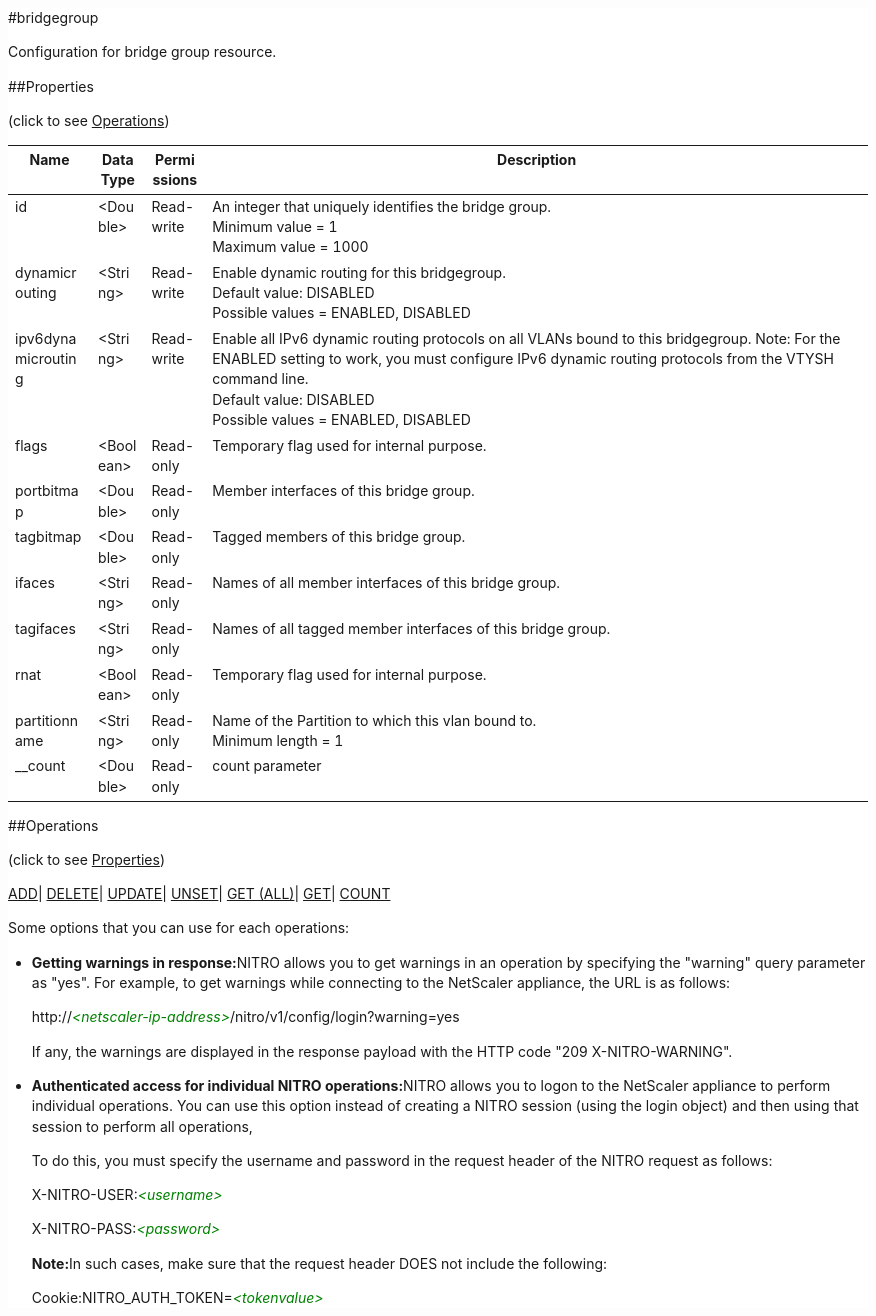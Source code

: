 #bridgegroup



Configuration for bridge group resource.





##Properties 

<span>(click to see [Operations](#opera))</span>





<table><thead><tr><th>Name</th><th>Data Type</th><th>Permissions</th><th>Description</th></tr></thead><tbody><tr><td>id</td><td>&lt;Double></td><td>Read-write</td><td>An integer that uniquely identifies the bridge group.<br>Minimum value = 1<br>Maximum value = 1000</td></tr><tr><td>dynamicrouting</td><td>&lt;String></td><td>Read-write</td><td>Enable dynamic routing for this bridgegroup.<br>Default value: DISABLED<br>Possible values = ENABLED, DISABLED</td></tr><tr><td>ipv6dynamicrouting</td><td>&lt;String></td><td>Read-write</td><td>Enable all IPv6 dynamic routing protocols on all VLANs bound to this bridgegroup. Note: For the ENABLED setting to work, you must configure IPv6 dynamic routing protocols from the VTYSH command line.<br>Default value: DISABLED<br>Possible values = ENABLED, DISABLED</td></tr><tr><td>flags</td><td>&lt;Boolean></td><td>Read-only</td><td>Temporary flag used for internal purpose.</td></tr><tr><td>portbitmap</td><td>&lt;Double></td><td>Read-only</td><td>Member interfaces of this bridge group.</td></tr><tr><td>tagbitmap</td><td>&lt;Double></td><td>Read-only</td><td>Tagged members of this bridge group.</td></tr><tr><td>ifaces</td><td>&lt;String></td><td>Read-only</td><td>Names of all member interfaces of this bridge group.</td></tr><tr><td>tagifaces</td><td>&lt;String></td><td>Read-only</td><td>Names of all tagged member interfaces of this bridge group.</td></tr><tr><td>rnat</td><td>&lt;Boolean></td><td>Read-only</td><td>Temporary flag used for internal purpose.</td></tr><tr><td>partitionname</td><td>&lt;String></td><td>Read-only</td><td>Name of the Partition to which this vlan bound to.<br>Minimum length = 1</td></tr><tr><td>__count</td><td>&lt;Double></td><td>Read-only</td><td>count parameter</td></tr></tbody></table>

##Operations 

<span>(click to see [Properties](#prope))</span>





[ADD]()| [DELETE](#d)| [UPDATE](#u)| [UNSET](#)| [GET (ALL)](#get-)| [GET]()| [COUNT](#)





Some options that you can use for each operations:

<ul><li><p><b>Getting warnings in response:</b>NITRO allows you to get warnings in an operation by specifying the "warning" query parameter as "yes". For example, to get warnings while connecting to the NetScaler appliance, the URL is as follows:</p><p>http://<span style="color:green;font-style:italic;">&lt;netscaler-ip-address&gt;</span>/nitro/v1/config/login?warning=yes</p><p>If any, the warnings are displayed in the response payload with the HTTP code "209 X-NITRO-WARNING".</p></li><li><p><b>Authenticated access for individual NITRO operations:</b>NITRO allows you to logon to the NetScaler appliance to perform individual operations. You can use this option instead of creating a NITRO session (using the login object) and then using that session to perform all operations,</p><p>To do this, you must specify the username and password in the request header of the NITRO request as follows:</p><p>X-NITRO-USER:<span style="color:green;font-style:italic;">&lt;username&gt;</span></p><p>X-NITRO-PASS:<span style="color:green;font-style:italic;">&lt;password&gt;</span></p><p><b>Note:</b>In such cases, make sure that the request header DOES not include the following:</p><p>Cookie:NITRO_AUTH_TOKEN=<span style="color:green;font-style:italic;">&lt;tokenvalue&gt;</span></p></li></ul>
